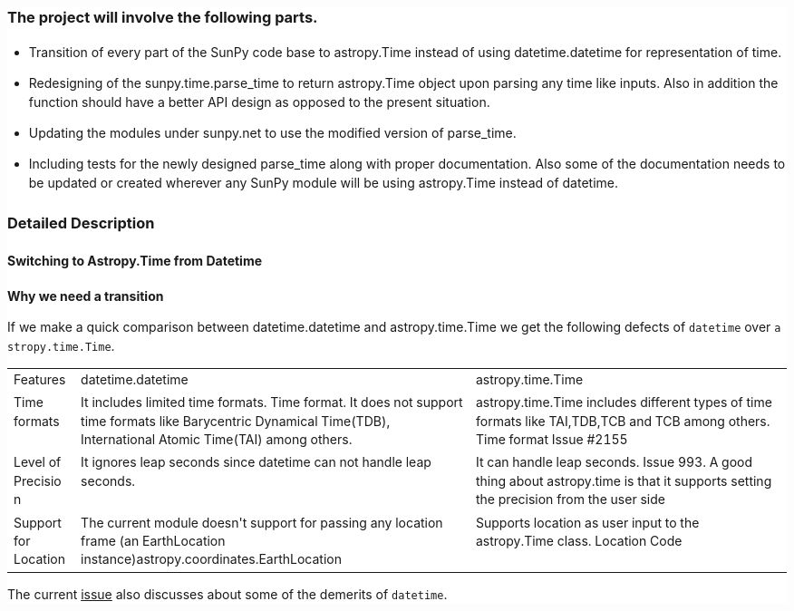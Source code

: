 ### The project will involve the following parts.

* Transition of every part of the SunPy code base to astropy.Time instead of using datetime.datetime for representation of time.

* Redesigning of the sunpy.time.parse_time to return astropy.Time object upon parsing any time like inputs. Also in addition the function should have a better API design as opposed to the present situation.

* Updating the modules under sunpy.net to use the modified version of parse_time.

* Including tests for the newly designed parse_time along with proper documentation. Also some of the documentation needs to be updated or created wherever any SunPy module will be using astropy.Time instead of datetime.




### Detailed Description

#### Switching to Astropy.Time from Datetime

**Why we need a transition**

If we make a quick comparison between datetime.datetime and astropy.time.Time we get the following defects of `datetime` over `astropy.time.Time`. 

<table>
  <tr>
    <td>Features</td>
    <td>datetime.datetime</td>
    <td>astropy.time.Time</td>
  </tr>
  <tr>
    <td>Time formats</td>
    <td>It includes limited time formats. Time format. It does not support time formats like Barycentric Dynamical Time(TDB), International Atomic Time(TAI) among others.</td>
    <td>astropy.time.Time includes different types of time formats like TAI,TDB,TCB and TCB among others. Time format Issue #2155</td>
  </tr>
  <tr>
    <td>Level of Precision</td>
    <td>It ignores leap seconds since datetime can not handle leap seconds.</td>
    <td>It can handle leap seconds. Issue 993. A good thing about astropy.time is that it supports setting the precision from the user side</td>
  </tr>
  <tr>
    <td>Support for Location</td>
    <td>The current module doesn't support for passing any location frame (an EarthLocation instance)astropy.coordinates.EarthLocation</td>
    <td>Supports location as user input to the astropy.Time class. Location Code</td>
  </tr>
</table>

The current [issue](https://github.com/sunpy/sunpy/issues/993) also discusses about some of the demerits of `datetime`.
 